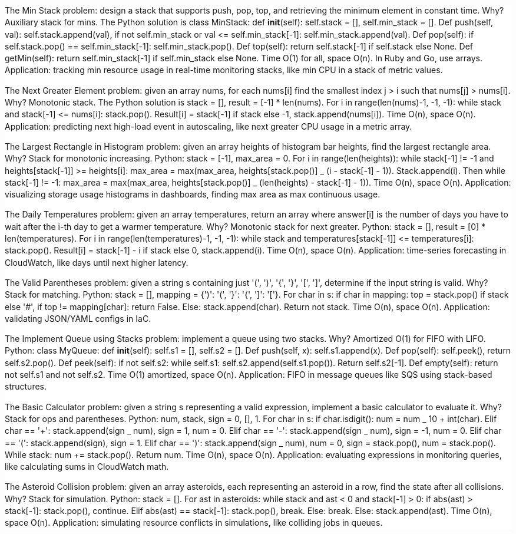 The Min Stack problem: design a stack that supports push, pop, top, and retrieving the minimum element in constant time. Why? Auxiliary stack for mins. The Python solution is class MinStack: def **init**(self): self.stack = [], self.min_stack = []. Def push(self, val): self.stack.append(val), if not self.min_stack or val <= self.min_stack[-1]: self.min_stack.append(val). Def pop(self): if self.stack.pop() == self.min_stack[-1]: self.min_stack.pop(). Def top(self): return self.stack[-1] if self.stack else None. Def getMin(self): return self.min_stack[-1] if self.min_stack else None. Time O(1) for all, space O(n). In Ruby and Go, use arrays. Application: tracking min resource usage in real-time monitoring stacks, like min CPU in a stack of metric values.

The Next Greater Element problem: given an array nums, for each nums[i] find the smallest index j > i such that nums[j] > nums[i]. Why? Monotonic stack. The Python solution is stack = [], result = [-1] \* len(nums). For i in range(len(nums)-1, -1, -1): while stack and stack[-1] <= nums[i]: stack.pop(). Result[i] = stack[-1] if stack else -1, stack.append(nums[i]). Time O(n), space O(n). Application: predicting next high-load event in autoscaling, like next greater CPU usage in a metric array.

The Largest Rectangle in Histogram problem: given an array heights of histogram bar heights, find the largest rectangle area. Why? Stack for monotonic increasing. Python: stack = [-1], max_area = 0. For i in range(len(heights)): while stack[-1] != -1 and heights[stack[-1]] >= heights[i]: max_area = max(max_area, heights[stack.pop()] _ (i - stack[-1] - 1)). Stack.append(i). Then while stack[-1] != -1: max_area = max(max_area, heights[stack.pop()] _ (len(heights) - stack[-1] - 1)). Time O(n), space O(n). Application: visualizing storage usage histograms in dashboards, finding max area as max continuous usage.

The Daily Temperatures problem: given an array temperatures, return an array where answer[i] is the number of days you have to wait after the i-th day to get a warmer temperature. Why? Monotonic stack for next greater. Python: stack = [], result = [0] \* len(temperatures). For i in range(len(temperatures)-1, -1, -1): while stack and temperatures[stack[-1]] <= temperatures[i]: stack.pop(). Result[i] = stack[-1] - i if stack else 0, stack.append(i). Time O(n), space O(n). Application: time-series forecasting in CloudWatch, like days until next higher latency.

The Valid Parentheses problem: given a string s containing just '(', ')', '{', '}', '[', ']', determine if the input string is valid. Why? Stack for matching. Python: stack = [], mapping = {')': '(', '}': '{', ']': '['}. For char in s: if char in mapping: top = stack.pop() if stack else '#', if top != mapping[char]: return False. Else: stack.append(char). Return not stack. Time O(n), space O(n). Application: validating JSON/YAML configs in IaC.

The Implement Queue using Stacks problem: implement a queue using two stacks. Why? Amortized O(1) for FIFO with LIFO. Python: class MyQueue: def **init**(self): self.s1 = [], self.s2 = []. Def push(self, x): self.s1.append(x). Def pop(self): self.peek(), return self.s2.pop(). Def peek(self): if not self.s2: while self.s1: self.s2.append(self.s1.pop()). Return self.s2[-1]. Def empty(self): return not self.s1 and not self.s2. Time O(1) amortized, space O(n). Application: FIFO in message queues like SQS using stack-based structures.

The Basic Calculator problem: given a string s representing a valid expression, implement a basic calculator to evaluate it. Why? Stack for ops and parentheses. Python: num, stack, sign = 0, [], 1. For char in s: if char.isdigit(): num = num _ 10 + int(char). Elif char == '+': stack.append(sign _ num), sign = 1, num = 0. Elif char == '-': stack.append(sign _ num), sign = -1, num = 0. Elif char == '(': stack.append(sign), sign = 1. Elif char == ')': stack.append(sign _ num), num = 0, sign = stack.pop(), num = stack.pop(). While stack: num += stack.pop(). Return num. Time O(n), space O(n). Application: evaluating expressions in monitoring queries, like calculating sums in CloudWatch math.

The Asteroid Collision problem: given an array asteroids, each representing an asteroid in a row, find the state after all collisions. Why? Stack for simulation. Python: stack = []. For ast in asteroids: while stack and ast < 0 and stack[-1] > 0: if abs(ast) > stack[-1]: stack.pop(), continue. Elif abs(ast) == stack[-1]: stack.pop(), break. Else: break. Else: stack.append(ast). Time O(n), space O(n). Application: simulating resource conflicts in simulations, like colliding jobs in queues.
